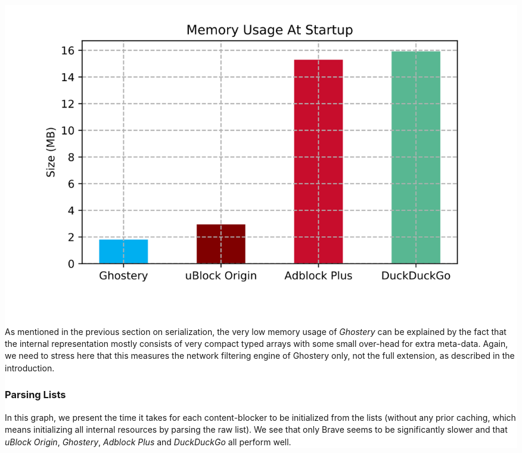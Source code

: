 <figure>
<a href="../images/adblockers_performance_study/memory-usage-at-startup.svg">
<img src="../images/adblockers_performance_study/memory-usage-at-startup.svg" alt="Memory usage at start-up">
</a>
</figure>

As mentioned in the previous section on serialization, the very low
memory usage of *Ghostery* can be explained by the fact that the
internal representation mostly consists of very compact typed arrays
with some small over-head for extra meta-data. Again, we need to stress
here that this measures the network filtering engine of Ghostery only,
not the full extension, as described in the introduction.

### Parsing Lists

In this graph, we present the time it takes for each content-blocker to
be initialized from the lists (without any prior caching, which means
initializing all internal resources by parsing the raw list). We see
that only Brave seems to be significantly slower and that *uBlock Origin*,
*Ghostery*, *Adblock Plus* and *DuckDuckGo* all perform well.

<figure>
<a href="../images/adblockers_performance_study/time-to-parse-easylist-all.svg">